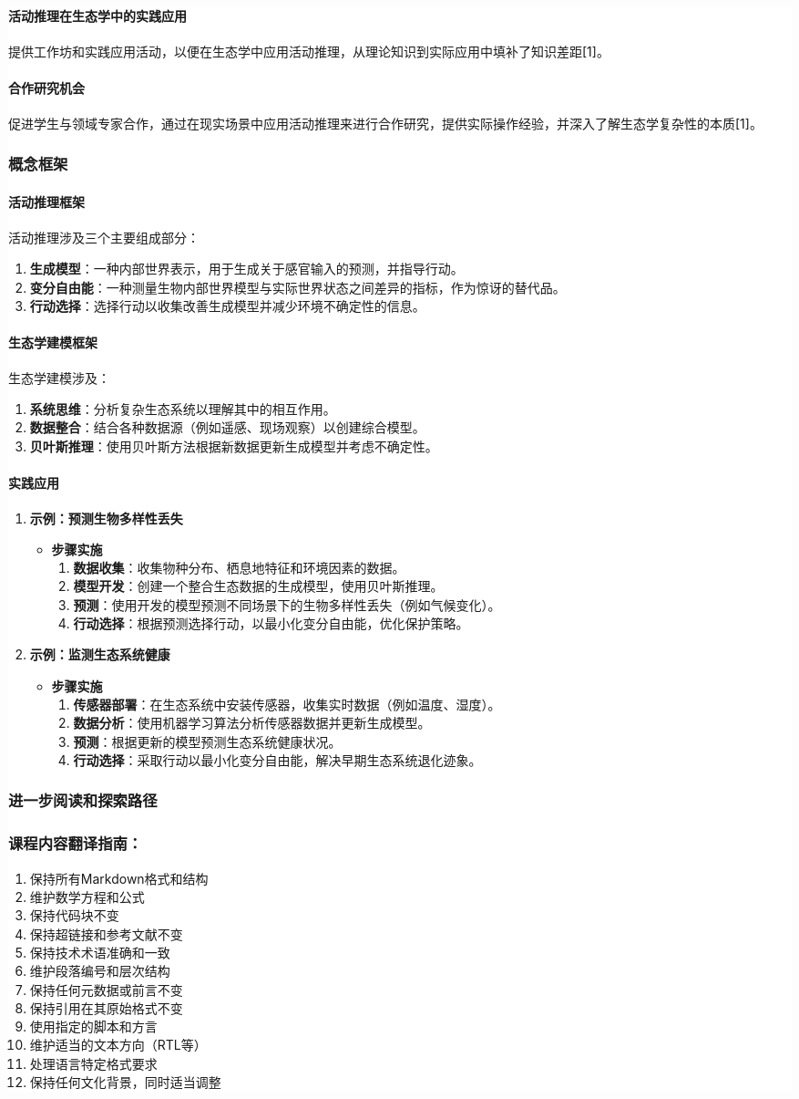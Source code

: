 #### 活动推理在生态学中的实践应用

提供工作坊和实践应用活动，以便在生态学中应用活动推理，从理论知识到实际应用中填补了知识差距[1]。

#### 合作研究机会

促进学生与领域专家合作，通过在现实场景中应用活动推理来进行合作研究，提供实际操作经验，并深入了解生态学复杂性的本质[1]。

### 概念框架

#### 活动推理框架

活动推理涉及三个主要组成部分：
1. **生成模型**：一种内部世界表示，用于生成关于感官输入的预测，并指导行动。
2. **变分自由能**：一种测量生物内部世界模型与实际世界状态之间差异的指标，作为惊讶的替代品。
3. **行动选择**：选择行动以收集改善生成模型并减少环境不确定性的信息。

#### 生态学建模框架

生态学建模涉及：
1. **系统思维**：分析复杂生态系统以理解其中的相互作用。
2. **数据整合**：结合各种数据源（例如遥感、现场观察）以创建综合模型。
3. **贝叶斯推理**：使用贝叶斯方法根据新数据更新生成模型并考虑不确定性。

#### 实践应用

1. **示例：预测生物多样性丢失**
   - **步骤实施**
     1. **数据收集**：收集物种分布、栖息地特征和环境因素的数据。
     2. **模型开发**：创建一个整合生态数据的生成模型，使用贝叶斯推理。
     3. **预测**：使用开发的模型预测不同场景下的生物多样性丢失（例如气候变化）。
     4. **行动选择**：根据预测选择行动，以最小化变分自由能，优化保护策略。

2. **示例：监测生态系统健康**
   - **步骤实施**
     1. **传感器部署**：在生态系统中安装传感器，收集实时数据（例如温度、湿度）。
     2. **数据分析**：使用机器学习算法分析传感器数据并更新生成模型。
     3. **预测**：根据更新的模型预测生态系统健康状况。
     4. **行动选择**：采取行动以最小化变分自由能，解决早期生态系统退化迹象。

### 进一步阅读和探索路径

### 课程内容翻译指南：
1. 保持所有Markdown格式和结构
2. 维护数学方程和公式
3. 保持代码块不变
4. 保持超链接和参考文献不变
5. 保持技术术语准确和一致
6. 维护段落编号和层次结构
7. 保持任何元数据或前言不变
8. 保持引用在其原始格式不变
9. 使用指定的脚本和方言
10. 维护适当的文本方向（RTL等）
11. 处理语言特定格式要求
12. 保持任何文化背景，同时适当调整
